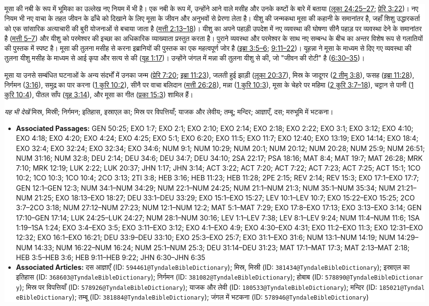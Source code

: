 मूसा की नबी के रूप में भूमिका का उल्लेख नए नियम में भी है। एक नबी के रूप में, उन्होंने आने वाले मसीह और उनके कष्टों के बारे में बताया ([लूका 24:25–27](https://ref.ly/Luke24:25-Luke24:27); [प्रेरि 3:22](https://ref.ly/Acts3:22))। नए नियम भी नए वाचा के तहत जीवन के ढाँचे को दिखाने के लिए मूसा के जीवन और अनुभवों से प्रेरणा लेता है। यीशु की जन्मकथा मूसा की कहानी के समानांतर है, जहाँ शिशु उद्धारकर्ता को एक सांसारिक अत्याचारी की बुरी योजनाओं से बचाया जाता है ([मत्ती 2:13–18](https://ref.ly/Matt2:13-Matt2:18))। यीशु का अपने पहाड़ी उपदेश में नए व्यवस्था की घोषणा सीनै पहाड़ पर व्यवस्था देने के समानांतर है ([मत्ती 5–7](https://ref.ly/Matt5:1-Matt7:29)) और यीशु को परमेश्वर की इच्छा का अधिकारिक व्याख्याता प्रस्तुत करता है। पुराने व्यवस्था और परमेश्वर के साथ नए सम्बन्ध के बीच का अन्तर विशेष रूप से गलातियों की पुस्तक में स्पष्ट है। मूसा की तुलना मसीह से करना इब्रानियों की पुस्तक का एक महत्वपूर्ण जोर है ([इब्रा 3:5–6](https://ref.ly/Heb3:5-Heb3:6); [9:11–22](https://ref.ly/Heb9:11-Heb9:22))। यूहन्ना ने मूसा के माध्यम से दिए गए व्यवस्था की तुलना यीशु मसीह के माध्यम से आई कृपा और सत्य से की ([यूह 1:17](https://ref.ly/John1:17))। उन्होंने जंगल में मन्ना की तुलना यीशु से की, जो "जीवन की रोटी" है ([6:30–35](https://ref.ly/John6:30-John6:35))।

मूसा या उनसे सम्बंधित घटनाओं के अन्य संदर्भों में उनका जन्म ([प्रेरि 7:20](https://ref.ly/Acts7:20); [इब्रा 11:23](https://ref.ly/Heb11:23)), जलती हुई झाड़ी ([लूका 20:37](https://ref.ly/Luke20:37)), मिस्र के जादूगर ([2 तीमु 3:8](https://ref.ly/2Tim3:8)), फसह ([इब्रा 11:28](https://ref.ly/Heb11:28)), निर्गमन ([3:16](https://ref.ly/Heb3:16)), समुद्र का पार करना ([1 कुरि 10:2](https://ref.ly/1Cor10:2)), सीनै पर वाचा बलिदान ([मत्ती 26:28](https://ref.ly/Matt26:28)), मन्ना ([1 कुरि 10:3](https://ref.ly/1Cor10:3)), मूसा के चेहरे पर महिमा ([2 कुरि 3:7–18](https://ref.ly/2Cor3:7-2Cor3:18)), चट्टान से पानी ([1 कुरि 10:4](https://ref.ly/1Cor10:4)), पीतल साँप ([यूह 3:14](https://ref.ly/John3:14)), और मूसा का गीत ([प्रका 15:3](https://ref.ly/Rev15:3)) शामिल हैं।

*यह भी देखें* मिस्र, मिस्री; निर्गमन; इतिहास, इस्राएल का; मिस्र पर विपत्तियाँ; याजक और लेवीय; तम्बू; मन्दिर; आज्ञाएँ, दस; मरुभूमि में भटकना। 

* **Associated Passages:** GEN 50:25; EXO 1:7; EXO 2:1; EXO 2:10; EXO 2:14; EXO 2:18; EXO 2:22; EXO 3:1; EXO 3:12; EXO 4:10; EXO 4:18; EXO 4:20; EXO 4:24; EXO 4:25; EXO 5:1; EXO 6:20; EXO 11:5; EXO 11:7; EXO 12:40; EXO 13:19; EXO 14:14; EXO 18:4; EXO 32:4; EXO 32:24; EXO 32:34; EXO 34:6; NUM 9:1; NUM 10:29; NUM 20:1; NUM 20:12; NUM 20:28; NUM 25:9; NUM 26:51; NUM 31:16; NUM 32:8; DEU 2:14; DEU 34:6; DEU 34:7; DEU 34:10; 2SA 22:17; PSA 18:16; MAT 8:4; MAT 19:7; MAT 26:28; MRK 7:10; MRK 12:19; LUK 2:22; LUK 20:37; JHN 1:17; JHN 3:14; ACT 3:22; ACT 7:20; ACT 7:22; ACT 7:23; ACT 7:25; ACT 15:1; 1CO 10:2; 1CO 10:3; 1CO 10:4; 2CO 3:13; 2TI 3:8; HEB 3:16; HEB 11:23; HEB 11:28; 2PE 2:15; REV 2:14; REV 15:3; EXO 17:1–EXO 17:7; GEN 12:1–GEN 12:3; NUM 34:1–NUM 34:29; NUM 22:1–NUM 24:25; NUM 21:1–NUM 21:3; NUM 35:1–NUM 35:34; NUM 21:21–NUM 21:25; EXO 18:13–EXO 18:27; DEU 33:1–DEU 33:29; EXO 15:1–EXO 15:27; LEV 10:1–LEV 10:7; EXO 15:22–EXO 15:25; 2CO 3:7–2CO 3:18; NUM 27:12–NUM 27:23; NUM 12:1–NUM 12:2; MAT 5:1–MAT 7:29; EXO 17:8–EXO 17:13; EXO 3:13–EXO 3:14; GEN 17:10–GEN 17:14; LUK 24:25–LUK 24:27; NUM 28:1–NUM 30:16; LEV 1:1–LEV 7:38; LEV 8:1–LEV 9:24; NUM 11:4–NUM 11:6; 1SA 1:19–1SA 1:24; EXO 3:4–EXO 3:5; EXO 3:11–EXO 3:12; EXO 4:1–EXO 4:9; EXO 4:30–EXO 4:31; EXO 11:2–EXO 11:3; EXO 12:31–EXO 12:32; EXO 16:1–EXO 16:21; DEU 33:9–DEU 33:10; EXO 25:3–EXO 25:7; EXO 31:1–EXO 31:6; NUM 13:1–NUM 14:19; NUM 14:29–NUM 14:33; NUM 16:22–NUM 16:24; NUM 25:1–NUM 25:3; DEU 31:14–DEU 31:23; MAT 17:1–MAT 17:3; MAT 2:13–MAT 2:18; HEB 3:5–HEB 3:6; HEB 9:11–HEB 9:22; JHN 6:30–JHN 6:35
* **Associated Articles:** दस आज्ञाएँ (ID: `594461@TyndaleBibleDictionary`); मिस्र, मिस्री (ID: `381434@TyndaleBibleDictionary`); इस्राएल का इतिहास  (ID: `368603@TyndaleBibleDictionary`); निर्गमन (ID: `381082@TyndaleBibleDictionary`); होबाब (ID: `578890@TyndaleBibleDictionary`); मिस्र पर विपत्तियाँ (ID: `578926@TyndaleBibleDictionary`); याजक और लेवी (ID: `180533@TyndaleBibleDictionary`); मन्दिर (ID: `185021@TyndaleBibleDictionary`); तम्बू (ID: `381884@TyndaleBibleDictionary`); जंगल में भटकना (ID: `578946@TyndaleBibleDictionary`)

